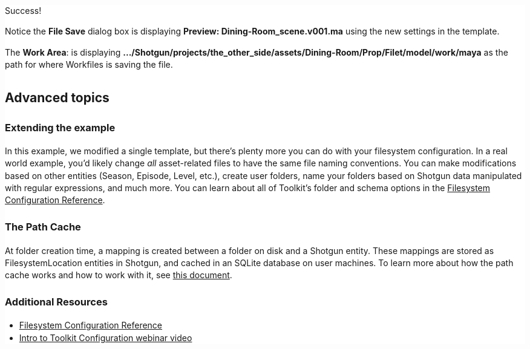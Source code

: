 Success!

Notice the **File Save** dialog box is displaying **Preview: Dining-Room_scene.v001.ma** using the new settings in the template.

The **Work Area**: is displaying **.../Shotgun/projects/the_other_side/assets/Dining-Room/Prop/Filet/model/work/maya** as the path for where Workfiles is saving the file.

## Advanced topics

### Extending the example

In this example, we modified a single template, but there’s plenty more you can do with your filesystem configuration. In a real world example, you’d likely change *all* asset-related files to have the same file naming conventions. You can make modifications based on other entities (Season, Episode, Level, etc.), create user folders, name your folders based on Shotgun data manipulated with regular expressions, and much more. You can learn about all of Toolkit’s folder and schema options in the [Filesystem Configuration Reference](https://support.shotgunsoftware.com/hc/en-us/articles/219039868). 

### The Path Cache

At folder creation time, a mapping is created between a folder on disk and a Shotgun entity. These mappings are stored as FilesystemLocation entities in Shotgun, and cached in an SQLite database on user machines. To learn more about how the path cache works and how to work with it, see [this document](../../../quick-answers/administering/what-is-path-cache.md).


### Additional Resources

* [Filesystem Configuration Reference](https://support.shotgunsoftware.com/hc/en-us/articles/219039868)
* [Intro to Toolkit Configuration webinar video](https://www.youtube.com/watch?v=7qZfy7KXXX0&t=1961s)

